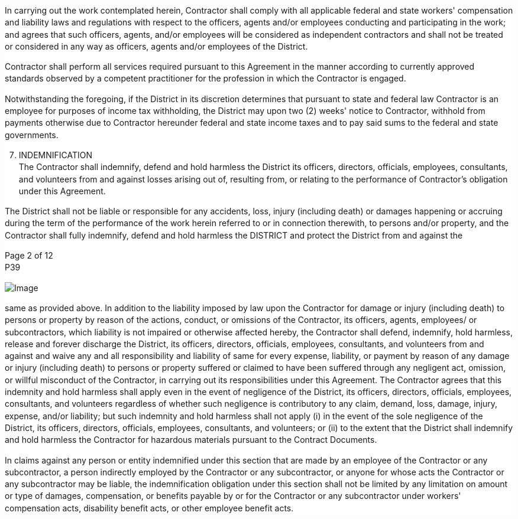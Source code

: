 In carrying out the work contemplated herein, Contractor shall comply with all applicable federal and state workers' compensation and liability laws and regulations with respect to the officers, agents and/or employees conducting and participating in the work; and agrees that such officers, agents, and/or employees will be considered as independent contractors and shall not be treated or considered in any way as officers, agents and/or employees of the District.

Contractor shall perform all services required pursuant to this Agreement in the manner according to currently approved standards observed by a competent practitioner for the profession in which the Contractor is engaged.

Notwithstanding the foregoing, if the District in its discretion determines that pursuant to state and federal law Contractor is an employee for purposes of income tax withholding, the District may upon two (2) weeks' notice to Contractor, withhold from payments otherwise due to Contractor hereunder federal and state income taxes and to pay said sums to the federal and state governments.

7. INDEMNIFICATION  
The Contractor shall indemnify, defend and hold harmless the District its officers, directors, officials, employees, consultants, and volunteers from and against losses arising out of, resulting from, or relating to the performance of Contractor’s obligation under this Agreement.

The District shall not be liable or responsible for any accidents, loss, injury (including death) or damages happening or accruing during the term of the performance of the work herein referred to or in connection therewith, to persons and/or property, and the Contractor shall fully indemnify, defend and hold harmless the DISTRICT and protect the District from and against the  

Page 2 of 12  
P39

![Image](https://via.placeholder.com/768x993.png?text=Document+Image)

same as provided above. In addition to the liability imposed by law upon the Contractor for damage or injury (including death) to persons or property by reason of the actions, conduct, or omissions of the Contractor, its officers, agents, employees/ or subcontractors, which liability is not impaired or otherwise affected hereby, the Contractor shall defend, indemnify, hold harmless, release and forever discharge the District, its officers, directors, officials, employees, consultants, and volunteers from and against and waive any and all responsibility and liability of same for every expense, liability, or payment by reason of any damage or injury (including death) to persons or property suffered or claimed to have been suffered through any negligent act, omission, or willful misconduct of the Contractor, in carrying out its responsibilities under this Agreement. The Contractor agrees that this indemnity and hold harmless shall apply even in the event of negligence of the District, its officers, directors, officials, employees, consultants, and volunteers regardless of whether such negligence is contributory to any claim, demand, loss, damage, injury, expense, and/or liability; but such indemnity and hold harmless shall not apply (i) in the event of the sole negligence of the District, its officers, directors, officials, employees, consultants, and volunteers; or (ii) to the extent that the District shall indemnify and hold harmless the Contractor for hazardous materials pursuant to the Contract Documents.

In claims against any person or entity indemnified under this section that are made by an employee of the Contractor or any subcontractor, a person indirectly employed by the Contractor or any subcontractor, or anyone for whose acts the Contractor or any subcontractor may be liable, the indemnification obligation under this section shall not be limited by any limitation on amount or type of damages, compensation, or benefits payable by or for the Contractor or any subcontractor under workers' compensation acts, disability benefit acts, or other employee benefit acts.
